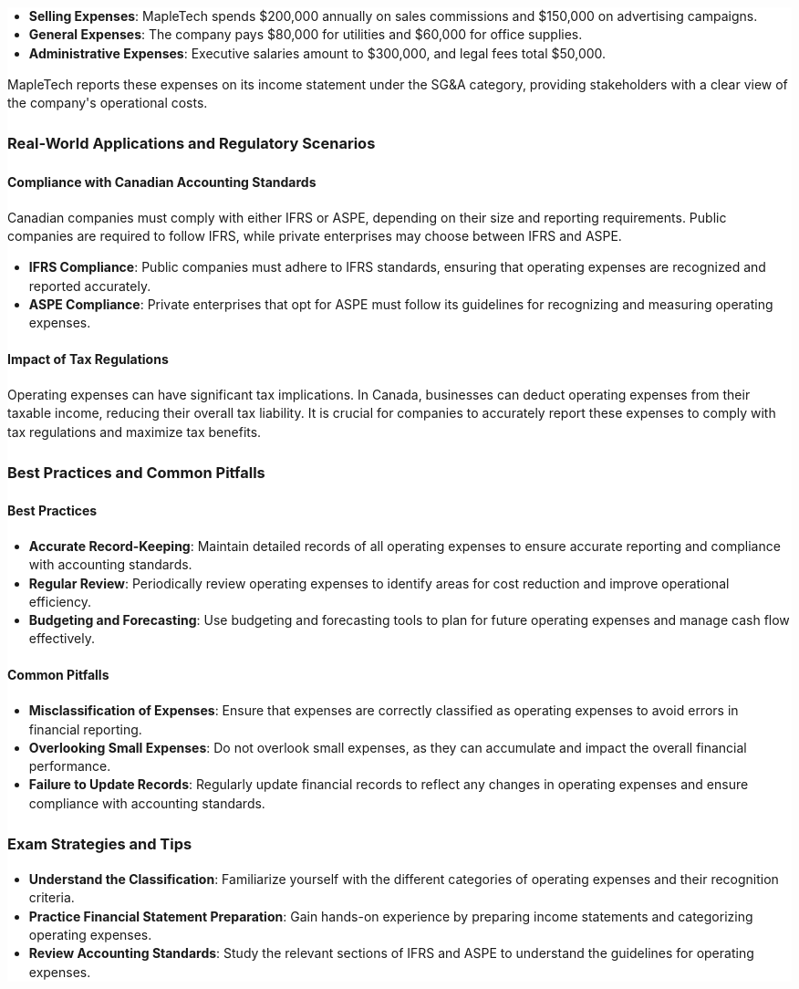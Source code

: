 - **Selling Expenses**: MapleTech spends $200,000 annually on sales commissions and $150,000 on advertising campaigns.
- **General Expenses**: The company pays $80,000 for utilities and $60,000 for office supplies.
- **Administrative Expenses**: Executive salaries amount to $300,000, and legal fees total $50,000.

MapleTech reports these expenses on its income statement under the SG&A category, providing stakeholders with a clear view of the company's operational costs.

### Real-World Applications and Regulatory Scenarios

#### Compliance with Canadian Accounting Standards

Canadian companies must comply with either IFRS or ASPE, depending on their size and reporting requirements. Public companies are required to follow IFRS, while private enterprises may choose between IFRS and ASPE.

- **IFRS Compliance**: Public companies must adhere to IFRS standards, ensuring that operating expenses are recognized and reported accurately.
- **ASPE Compliance**: Private enterprises that opt for ASPE must follow its guidelines for recognizing and measuring operating expenses.

#### Impact of Tax Regulations

Operating expenses can have significant tax implications. In Canada, businesses can deduct operating expenses from their taxable income, reducing their overall tax liability. It is crucial for companies to accurately report these expenses to comply with tax regulations and maximize tax benefits.

### Best Practices and Common Pitfalls

#### Best Practices

- **Accurate Record-Keeping**: Maintain detailed records of all operating expenses to ensure accurate reporting and compliance with accounting standards.
- **Regular Review**: Periodically review operating expenses to identify areas for cost reduction and improve operational efficiency.
- **Budgeting and Forecasting**: Use budgeting and forecasting tools to plan for future operating expenses and manage cash flow effectively.

#### Common Pitfalls

- **Misclassification of Expenses**: Ensure that expenses are correctly classified as operating expenses to avoid errors in financial reporting.
- **Overlooking Small Expenses**: Do not overlook small expenses, as they can accumulate and impact the overall financial performance.
- **Failure to Update Records**: Regularly update financial records to reflect any changes in operating expenses and ensure compliance with accounting standards.

### Exam Strategies and Tips

- **Understand the Classification**: Familiarize yourself with the different categories of operating expenses and their recognition criteria.
- **Practice Financial Statement Preparation**: Gain hands-on experience by preparing income statements and categorizing operating expenses.
- **Review Accounting Standards**: Study the relevant sections of IFRS and ASPE to understand the guidelines for operating expenses.
